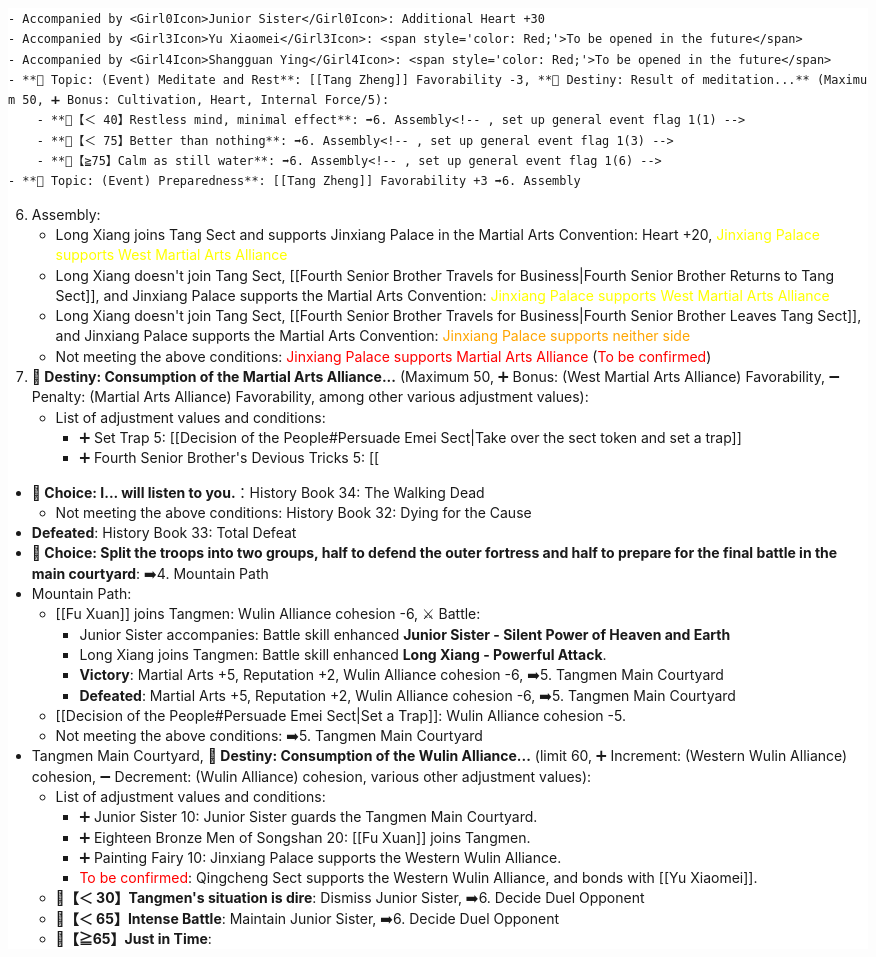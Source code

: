     - Accompanied by <Girl0Icon>Junior Sister</Girl0Icon>: Additional Heart +30
    - Accompanied by <Girl3Icon>Yu Xiaomei</Girl3Icon>: <span style='color: Red;'>To be opened in the future</span>
    - Accompanied by <Girl4Icon>Shangguan Ying</Girl4Icon>: <span style='color: Red;'>To be opened in the future</span>
    - **📜 Topic: (Event) Meditate and Rest**: [[Tang Zheng]] Favorability -3, **🎲 Destiny: Result of meditation...** (Maximum 50, ➕ Bonus: Cultivation, Heart, Internal Force/5):
        - **🧾【＜ 40】Restless mind, minimal effect**: ➡️6. Assembly<!-- , set up general event flag 1(1) -->
        - **🧾【＜ 75】Better than nothing**: ➡️6. Assembly<!-- , set up general event flag 1(3) -->
        - **🧾【≧75】Calm as still water**: ➡️6. Assembly<!-- , set up general event flag 1(6) -->
    - **📜 Topic: (Event) Preparedness**: [[Tang Zheng]] Favorability +3 ➡️6. Assembly
6. Assembly:
    - <Girl8Icon>Long Xiang</Girl8Icon> joins Tang Sect and supports Jinxiang Palace in the Martial Arts Convention: Heart +20, <span style='color: Yellow;'>Jinxiang Palace supports West Martial Arts Alliance</span>
    - <Girl8Icon>Long Xiang</Girl8Icon> doesn't join Tang Sect, [[Fourth Senior Brother Travels for Business|Fourth Senior Brother Returns to Tang Sect]], and Jinxiang Palace supports the Martial Arts Convention: <span style='color: Yellow;'>Jinxiang Palace supports West Martial Arts Alliance</span>
    - <Girl8Icon>Long Xiang</Girl8Icon> doesn't join Tang Sect, [[Fourth Senior Brother Travels for Business|Fourth Senior Brother Leaves Tang Sect]], and Jinxiang Palace supports the Martial Arts Convention: <span style='color: Orange;'>Jinxiang Palace supports neither side</span>
    - Not meeting the above conditions: <span style='color: Red;'>Jinxiang Palace supports Martial Arts Alliance</span> (<span style='color: Red;'>To be confirmed</span>)
7. **🎲 Destiny: Consumption of the Martial Arts Alliance...** (Maximum 50, ➕ Bonus: (West Martial Arts Alliance) Favorability, ➖ Penalty: (Martial Arts Alliance) Favorability, among other various adjustment values):
    - List of adjustment values and conditions:
        - ➕ Set Trap 5: [[Decision of the People#Persuade Emei Sect|Take over the sect token and set a trap]]
        - ➕ Fourth Senior Brother's Devious Tricks 5: [[

-   **📖 Choice: I... will listen to you.**：<EndIcon no="33">History Book 34: The Walking Dead</EndIcon>
    -   Not meeting the above conditions: <EndIcon no="32">History Book 32: Dying for the Cause</EndIcon>
-   **Defeated**: <EndIcon no="33">History Book 33: Total Defeat</EndIcon>
-   **📖 Choice: Split the troops into two groups, half to defend the outer fortress and half to prepare for the final battle in the main courtyard**: ➡️4. Mountain Path
-   Mountain Path:
    -   [[Fu Xuan]] joins Tangmen: Wulin Alliance cohesion -6, ⚔️ Battle:
        -   <Girl0Icon>Junior Sister</Girl0Icon> accompanies: Battle skill enhanced **<Girl0Icon>Junior Sister</Girl0Icon> - Silent Power of Heaven and Earth**
        -   <Girl8Icon>Long Xiang</Girl8Icon> joins Tangmen: Battle skill enhanced **<Girl8Icon>Long Xiang</Girl8Icon> - Powerful Attack**.
        -   **Victory**: Martial Arts +5, Reputation +2, Wulin Alliance cohesion -6, ➡️5. Tangmen Main Courtyard
        -   **Defeated**: Martial Arts +5, Reputation +2, Wulin Alliance cohesion -6, ➡️5. Tangmen Main Courtyard
    -   [[Decision of the People#Persuade Emei Sect|Set a Trap]]: Wulin Alliance cohesion -5.
    -   Not meeting the above conditions: ➡️5. Tangmen Main Courtyard
-   Tangmen Main Courtyard, **🎲 Destiny: Consumption of the Wulin Alliance...** (limit 60, ➕ Increment: (Western Wulin Alliance) cohesion, ➖ Decrement: (Wulin Alliance) cohesion, various other adjustment values):
    -   List of adjustment values and conditions:
        -   ➕ Junior Sister 10: <Girl0Icon>Junior Sister</Girl0Icon> guards the Tangmen Main Courtyard.
        -   ➕ Eighteen Bronze Men of Songshan 20: [[Fu Xuan]] joins Tangmen.
        -   ➕ Painting Fairy 10: Jinxiang Palace supports the Western Wulin Alliance.
        -   <span style='color: Red;'>To be confirmed</span>: Qingcheng Sect supports the Western Wulin Alliance, and bonds with [[Yu Xiaomei]].
    -   **🧾【＜ 30】Tangmen's situation is dire**: Dismiss <Girl0Icon>Junior Sister</Girl0Icon>, ➡️6. Decide Duel Opponent
    -   **🧾【＜ 65】Intense Battle**: Maintain <Girl0Icon>Junior Sister</Girl0Icon>, ➡️6. Decide Duel Opponent
    -   **🧾【≧65】Just in Time**: